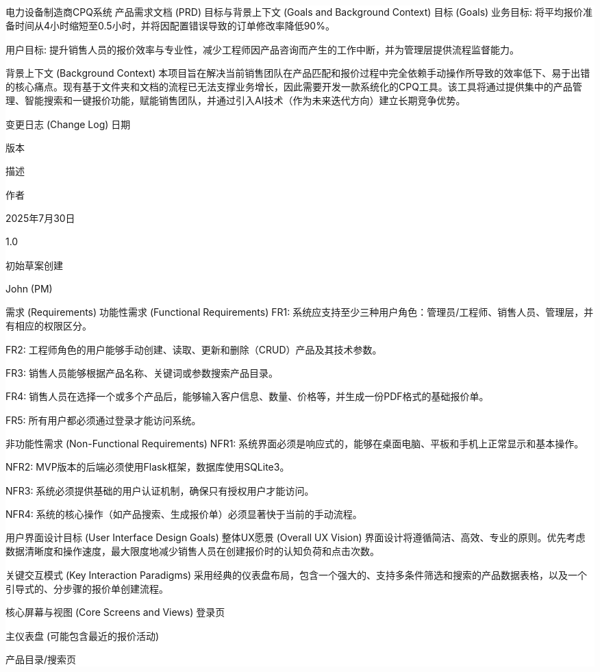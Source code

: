 电力设备制造商CPQ系统 产品需求文档 (PRD)
目标与背景上下文 (Goals and Background Context)
目标 (Goals)
业务目标: 将平均报价准备时间从4小时缩短至0.5小时，并将因配置错误导致的订单修改率降低90%。

用户目标: 提升销售人员的报价效率与专业性，减少工程师因产品咨询而产生的工作中断，并为管理层提供流程监督能力。

背景上下文 (Background Context)
本项目旨在解决当前销售团队在产品匹配和报价过程中完全依赖手动操作所导致的效率低下、易于出错的核心痛点。现有基于文件夹和文档的流程已无法支撑业务增长，因此需要开发一款系统化的CPQ工具。该工具将通过提供集中的产品管理、智能搜索和一键报价功能，赋能销售团队，并通过引入AI技术（作为未来迭代方向）建立长期竞争优势。

变更日志 (Change Log)
日期

版本

描述

作者

2025年7月30日

1.0

初始草案创建

John (PM)

需求 (Requirements)
功能性需求 (Functional Requirements)
FR1: 系统应支持至少三种用户角色：管理员/工程师、销售人员、管理层，并有相应的权限区分。

FR2: 工程师角色的用户能够手动创建、读取、更新和删除（CRUD）产品及其技术参数。

FR3: 销售人员能够根据产品名称、关键词或参数搜索产品目录。

FR4: 销售人员在选择一个或多个产品后，能够输入客户信息、数量、价格等，并生成一份PDF格式的基础报价单。

FR5: 所有用户都必须通过登录才能访问系统。

非功能性需求 (Non-Functional Requirements)
NFR1: 系统界面必须是响应式的，能够在桌面电脑、平板和手机上正常显示和基本操作。

NFR2: MVP版本的后端必须使用Flask框架，数据库使用SQLite3。

NFR3: 系统必须提供基础的用户认证机制，确保只有授权用户才能访问。

NFR4: 系统的核心操作（如产品搜索、生成报价单）必须显著快于当前的手动流程。

用户界面设计目标 (User Interface Design Goals)
整体UX愿景 (Overall UX Vision)
界面设计将遵循简洁、高效、专业的原则。优先考虑数据清晰度和操作速度，最大限度地减少销售人员在创建报价时的认知负荷和点击次数。

关键交互模式 (Key Interaction Paradigms)
采用经典的仪表盘布局，包含一个强大的、支持多条件筛选和搜索的产品数据表格，以及一个引导式的、分步骤的报价单创建流程。

核心屏幕与视图 (Core Screens and Views)
登录页

主仪表盘 (可能包含最近的报价活动)

产品目录/搜索页
